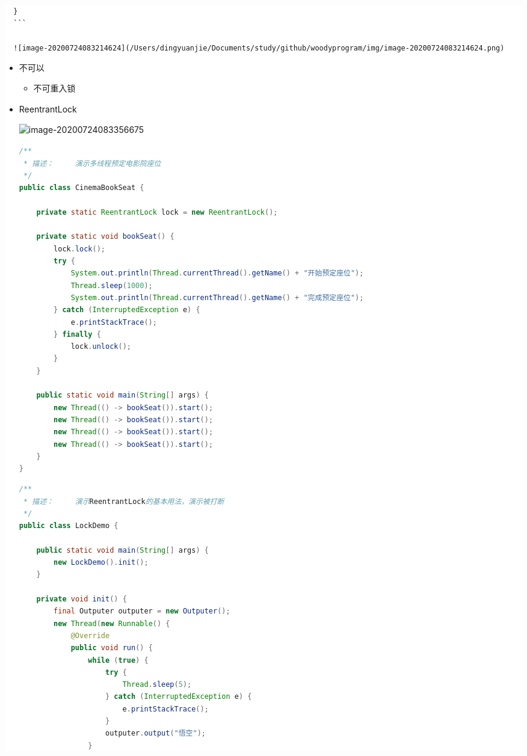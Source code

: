      }
      ```
  
      ![image-20200724083214624](/Users/dingyuanjie/Documents/study/github/woodyprogram/img/image-20200724083214624.png)
  
* 不可以
  
  * 不可重入锁
  
* ReentrantLock

  ![image-20200724083356675](/Users/dingyuanjie/Documents/study/github/woodyprogram/img/image-20200724083356675.png)

  ```java
  /**
   * 描述：     演示多线程预定电影院座位
   */
  public class CinemaBookSeat {
  
      private static ReentrantLock lock = new ReentrantLock();
  
      private static void bookSeat() {
          lock.lock();
          try {
              System.out.println(Thread.currentThread().getName() + "开始预定座位");
              Thread.sleep(1000);
              System.out.println(Thread.currentThread().getName() + "完成预定座位");
          } catch (InterruptedException e) {
              e.printStackTrace();
          } finally {
              lock.unlock();
          }
      }
  
      public static void main(String[] args) {
          new Thread(() -> bookSeat()).start();
          new Thread(() -> bookSeat()).start();
          new Thread(() -> bookSeat()).start();
          new Thread(() -> bookSeat()).start();
      }
  }
  ```

  ```java
  /**
   * 描述：     演示ReentrantLock的基本用法，演示被打断
   */
  public class LockDemo {
  
      public static void main(String[] args) {
          new LockDemo().init();
      }
  
      private void init() {
          final Outputer outputer = new Outputer();
          new Thread(new Runnable() {
              @Override
              public void run() {
                  while (true) {
                      try {
                          Thread.sleep(5);
                      } catch (InterruptedException e) {
                          e.printStackTrace();
                      }
                      outputer.output("悟空");
                  }
  ```